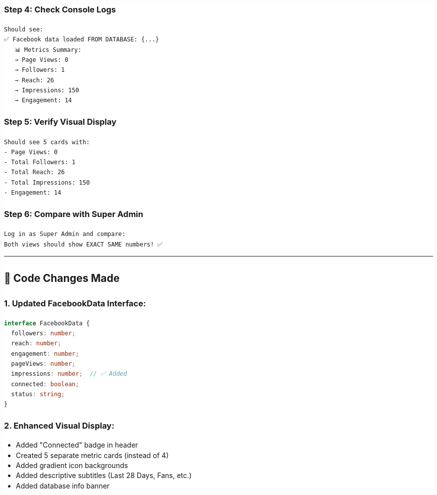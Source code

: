 ### **Step 4: Check Console Logs**
```
Should see:
✅ Facebook data loaded FROM DATABASE: {...}
   📊 Metrics Summary:
   → Page Views: 0
   → Followers: 1
   → Reach: 26
   → Impressions: 150
   → Engagement: 14
```

### **Step 5: Verify Visual Display**
```
Should see 5 cards with:
- Page Views: 0
- Total Followers: 1
- Total Reach: 26
- Total Impressions: 150
- Engagement: 14
```

### **Step 6: Compare with Super Admin**
```
Log in as Super Admin and compare:
Both views should show EXACT SAME numbers! ✅
```

---

## 🔧 Code Changes Made

### **1. Updated FacebookData Interface:**
```typescript
interface FacebookData {
  followers: number;
  reach: number;
  engagement: number;
  pageViews: number;
  impressions: number;  // ✅ Added
  connected: boolean;
  status: string;
}
```

### **2. Enhanced Visual Display:**
- Added "Connected" badge in header
- Created 5 separate metric cards (instead of 4)
- Added gradient icon backgrounds
- Added descriptive subtitles (Last 28 Days, Fans, etc.)
- Added database info banner
